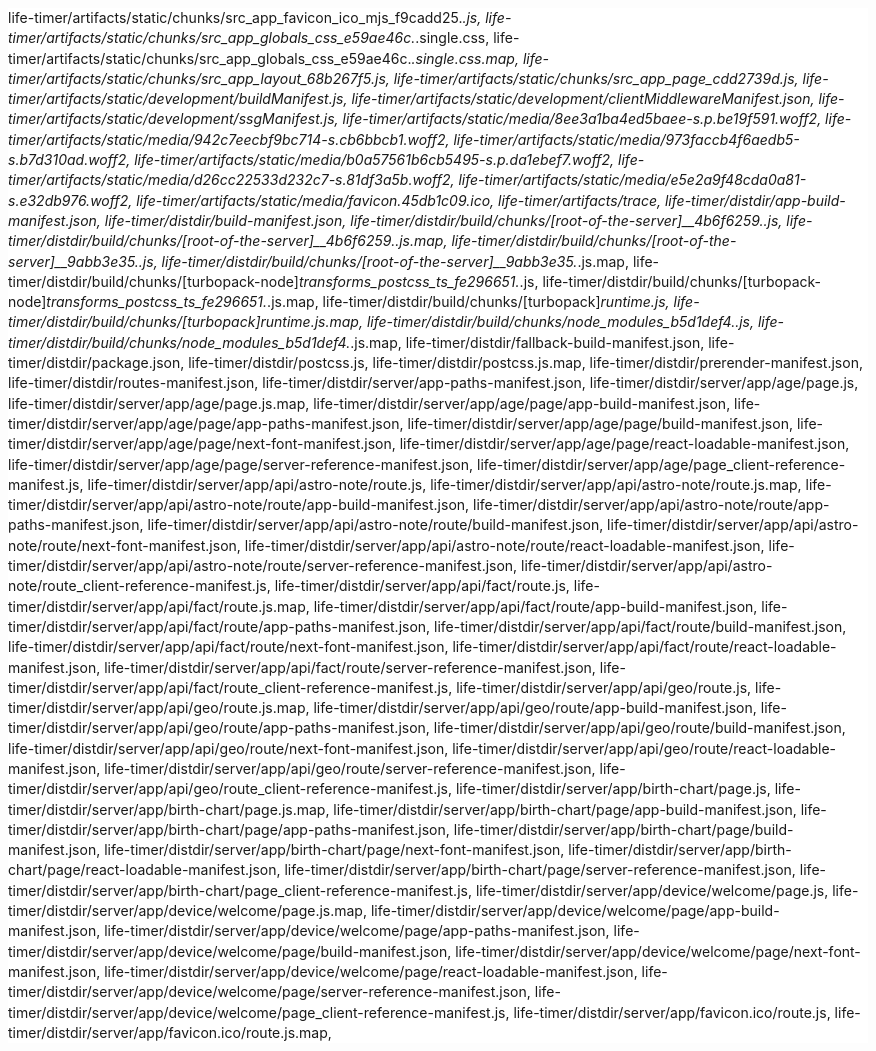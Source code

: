 life-timer/artifacts/static/chunks/src_app_favicon_ico_mjs_f9cadd25._.js, life-timer/artifacts/static/chunks/src_app_globals_css_e59ae46c._.single.css, life-timer/artifacts/static/chunks/src_app_globals_css_e59ae46c._.single.css.map, life-timer/artifacts/static/chunks/src_app_layout_68b267f5.js, life-timer/artifacts/static/chunks/src_app_page_cdd2739d.js, life-timer/artifacts/static/development/_buildManifest.js, life-timer/artifacts/static/development/_clientMiddlewareManifest.json, life-timer/artifacts/static/development/_ssgManifest.js, life-timer/artifacts/static/media/8ee3a1ba4ed5baee-s.p.be19f591.woff2, life-timer/artifacts/static/media/942c7eecbf9bc714-s.cb6bbcb1.woff2, life-timer/artifacts/static/media/973faccb4f6aedb5-s.b7d310ad.woff2, life-timer/artifacts/static/media/b0a57561b6cb5495-s.p.da1ebef7.woff2, life-timer/artifacts/static/media/d26cc22533d232c7-s.81df3a5b.woff2, life-timer/artifacts/static/media/e5e2a9f48cda0a81-s.e32db976.woff2, life-timer/artifacts/static/media/favicon.45db1c09.ico, life-timer/artifacts/trace, life-timer/distdir/app-build-manifest.json, life-timer/distdir/build-manifest.json, life-timer/distdir/build/chunks/[root-of-the-server]__4b6f6259._.js, life-timer/distdir/build/chunks/[root-of-the-server]__4b6f6259._.js.map, life-timer/distdir/build/chunks/[root-of-the-server]__9abb3e35._.js, life-timer/distdir/build/chunks/[root-of-the-server]__9abb3e35._.js.map, life-timer/distdir/build/chunks/[turbopack-node]_transforms_postcss_ts_fe296651._.js, life-timer/distdir/build/chunks/[turbopack-node]_transforms_postcss_ts_fe296651._.js.map, life-timer/distdir/build/chunks/[turbopack]_runtime.js, life-timer/distdir/build/chunks/[turbopack]_runtime.js.map, life-timer/distdir/build/chunks/node_modules_b5d1def4._.js, life-timer/distdir/build/chunks/node_modules_b5d1def4._.js.map, life-timer/distdir/fallback-build-manifest.json, life-timer/distdir/package.json, life-timer/distdir/postcss.js, life-timer/distdir/postcss.js.map, life-timer/distdir/prerender-manifest.json, life-timer/distdir/routes-manifest.json, life-timer/distdir/server/app-paths-manifest.json, life-timer/distdir/server/app/age/page.js, life-timer/distdir/server/app/age/page.js.map, life-timer/distdir/server/app/age/page/app-build-manifest.json, life-timer/distdir/server/app/age/page/app-paths-manifest.json, life-timer/distdir/server/app/age/page/build-manifest.json, life-timer/distdir/server/app/age/page/next-font-manifest.json, life-timer/distdir/server/app/age/page/react-loadable-manifest.json, life-timer/distdir/server/app/age/page/server-reference-manifest.json, life-timer/distdir/server/app/age/page_client-reference-manifest.js, life-timer/distdir/server/app/api/astro-note/route.js, life-timer/distdir/server/app/api/astro-note/route.js.map, life-timer/distdir/server/app/api/astro-note/route/app-build-manifest.json, life-timer/distdir/server/app/api/astro-note/route/app-paths-manifest.json, life-timer/distdir/server/app/api/astro-note/route/build-manifest.json, life-timer/distdir/server/app/api/astro-note/route/next-font-manifest.json, life-timer/distdir/server/app/api/astro-note/route/react-loadable-manifest.json, life-timer/distdir/server/app/api/astro-note/route/server-reference-manifest.json, life-timer/distdir/server/app/api/astro-note/route_client-reference-manifest.js, life-timer/distdir/server/app/api/fact/route.js, life-timer/distdir/server/app/api/fact/route.js.map, life-timer/distdir/server/app/api/fact/route/app-build-manifest.json, life-timer/distdir/server/app/api/fact/route/app-paths-manifest.json, life-timer/distdir/server/app/api/fact/route/build-manifest.json, life-timer/distdir/server/app/api/fact/route/next-font-manifest.json, life-timer/distdir/server/app/api/fact/route/react-loadable-manifest.json, life-timer/distdir/server/app/api/fact/route/server-reference-manifest.json, life-timer/distdir/server/app/api/fact/route_client-reference-manifest.js, life-timer/distdir/server/app/api/geo/route.js, life-timer/distdir/server/app/api/geo/route.js.map, life-timer/distdir/server/app/api/geo/route/app-build-manifest.json, life-timer/distdir/server/app/api/geo/route/app-paths-manifest.json, life-timer/distdir/server/app/api/geo/route/build-manifest.json, life-timer/distdir/server/app/api/geo/route/next-font-manifest.json, life-timer/distdir/server/app/api/geo/route/react-loadable-manifest.json, life-timer/distdir/server/app/api/geo/route/server-reference-manifest.json, life-timer/distdir/server/app/api/geo/route_client-reference-manifest.js, life-timer/distdir/server/app/birth-chart/page.js, life-timer/distdir/server/app/birth-chart/page.js.map, life-timer/distdir/server/app/birth-chart/page/app-build-manifest.json, life-timer/distdir/server/app/birth-chart/page/app-paths-manifest.json, life-timer/distdir/server/app/birth-chart/page/build-manifest.json, life-timer/distdir/server/app/birth-chart/page/next-font-manifest.json, life-timer/distdir/server/app/birth-chart/page/react-loadable-manifest.json, life-timer/distdir/server/app/birth-chart/page/server-reference-manifest.json, life-timer/distdir/server/app/birth-chart/page_client-reference-manifest.js, life-timer/distdir/server/app/device/welcome/page.js, life-timer/distdir/server/app/device/welcome/page.js.map, life-timer/distdir/server/app/device/welcome/page/app-build-manifest.json, life-timer/distdir/server/app/device/welcome/page/app-paths-manifest.json, life-timer/distdir/server/app/device/welcome/page/build-manifest.json, life-timer/distdir/server/app/device/welcome/page/next-font-manifest.json, life-timer/distdir/server/app/device/welcome/page/react-loadable-manifest.json, life-timer/distdir/server/app/device/welcome/page/server-reference-manifest.json, life-timer/distdir/server/app/device/welcome/page_client-reference-manifest.js, life-timer/distdir/server/app/favicon.ico/route.js, life-timer/distdir/server/app/favicon.ico/route.js.map,